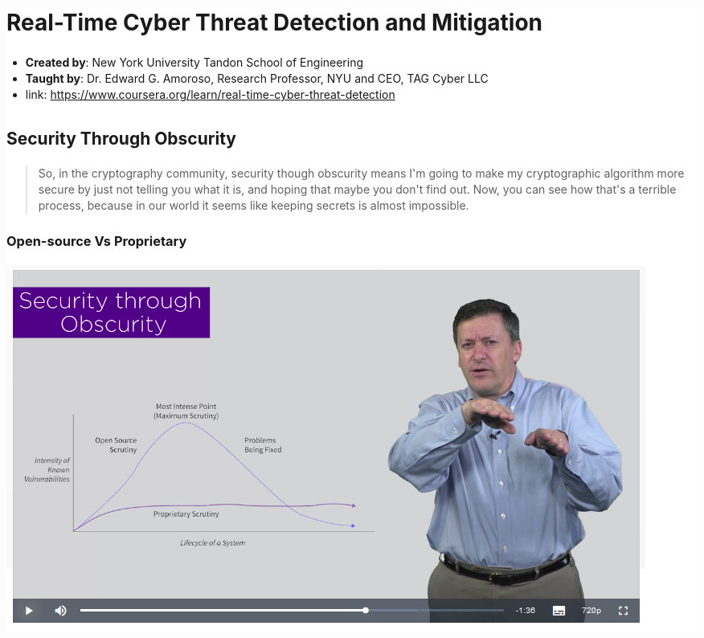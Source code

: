 # Real-Time Cyber Threat Detection and Mitigation

 - **Created by**:  New York University Tandon School of Engineering
 - **Taught by**:  Dr. Edward G. Amoroso, Research Professor, NYU and CEO, TAG Cyber LLC
 - link: https://www.coursera.org/learn/real-time-cyber-threat-detection
 
## Security Through Obscurity

> So, in the cryptography community, security though obscurity means I'm going to make my cryptographic algorithm more secure by just not telling you what it is, and hoping that maybe you don't find out. Now, you can see how that's a terrible process, because in our world it seems like keeping secrets is almost impossible.

### Open-source Vs Proprietary

![open_source_vs_proprietary_lifecycle.png](imgs/open_source_vs_proprietary_lifecycle.png)
